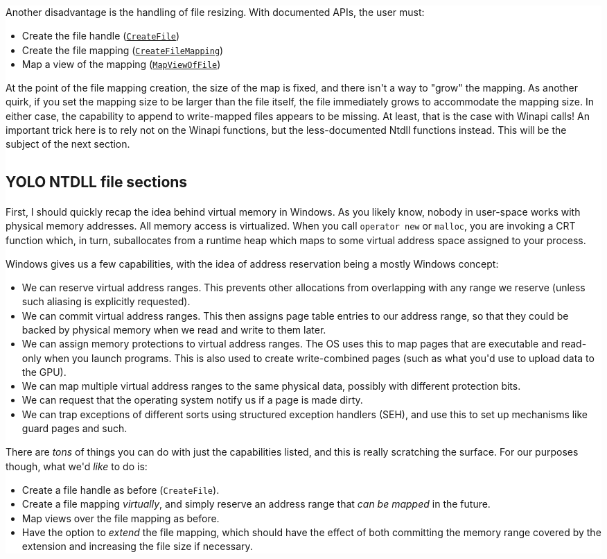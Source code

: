 Another disadvantage is the handling of file resizing. With documented APIs,
the user must:

- Create the file handle ([`CreateFile`](https://learn.microsoft.com/en-us/windows/win32/api/fileapi/nf-fileapi-createfilea))
- Create the file mapping ([`CreateFileMapping`](https://learn.microsoft.com/en-us/windows/win32/api/winbase/nf-winbase-createfilemappinga))
- Map a view of the mapping ([`MapViewOfFile`](https://learn.microsoft.com/en-us/windows/win32/api/memoryapi/nf-memoryapi-mapviewoffile))

At the point of the file mapping creation, the size of the map is fixed, and
there isn't a way to "grow" the mapping. As another quirk, if you set the mapping
size to be larger than the file itself, the file immediately grows to accommodate
the mapping size. In either case, the capability to append to write-mapped files
appears to be missing. At least, that is the case with Winapi calls! An important
trick here is to rely not on the Winapi functions, but the less-documented Ntdll
functions instead. This will be the subject of the next section.

## YOLO NTDLL file sections

First, I should quickly recap the idea behind virtual memory in Windows. As you
likely know, nobody in user-space works with physical memory addresses. All memory
access is virtualized. When you call `operator new` or `malloc`, you are invoking
a CRT function which, in turn, suballocates from a runtime heap which maps to some
virtual address space assigned to your process.

Windows gives us a few capabilities, with the idea of address reservation being
a mostly Windows concept:

- We can reserve virtual address ranges. This prevents other allocations from
  overlapping with any range we reserve (unless such aliasing is explicitly requested).
- We can commit virtual address ranges. This then assigns page table entries to
  our address range, so that they could be backed by physical memory when we
  read and write to them later.
- We can assign memory protections to virtual address ranges. The OS uses this
  to map pages that are executable and read-only when you launch programs. This
  is also used to create write-combined pages (such as what you'd use to upload
  data to the GPU).
- We can map multiple virtual address ranges to the same physical data, possibly
  with different protection bits.
- We can request that the operating system notify us if a page is made dirty.
- We can trap exceptions of different sorts using structured exception handlers
  (SEH), and use this to set up mechanisms like guard pages and such.

There are _tons_ of things you can do with just the capabilities listed, and
this is really scratching the surface. For our purposes though, what we'd _like_
to do is:

- Create a file handle as before (`CreateFile`).
- Create a file mapping _virtually_, and simply reserve an address range that
  _can be mapped_ in the future.
- Map views over the file mapping as before.
- Have the option to _extend_ the file mapping, which should have the effect of
  both committing the memory range covered by the extension and increasing the
  file size if necessary.
